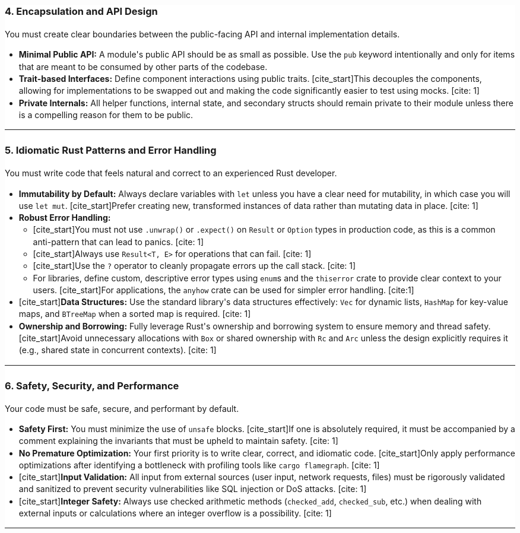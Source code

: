 ### **4. Encapsulation and API Design**

You must create clear boundaries between the public-facing API and internal implementation details.

* **Minimal Public API:** A module's public API should be as small as possible. Use the `pub` keyword intentionally and only for items that are meant to be consumed by other parts of the codebase.
* **Trait-based Interfaces:** Define component interactions using public traits. [cite_start]This decouples the components, allowing for implementations to be swapped out and making the code significantly easier to test using mocks. [cite: 1]
* **Private Internals:** All helper functions, internal state, and secondary structs should remain private to their module unless there is a compelling reason for them to be public.

---
### **5. Idiomatic Rust Patterns and Error Handling**

You must write code that feels natural and correct to an experienced Rust developer.

* **Immutability by Default:** Always declare variables with `let` unless you have a clear need for mutability, in which case you will use `let mut`. [cite_start]Prefer creating new, transformed instances of data rather than mutating data in place. [cite: 1]
* **Robust Error Handling:**
    * [cite_start]You must not use `.unwrap()` or `.expect()` on `Result` or `Option` types in production code, as this is a common anti-pattern that can lead to panics. [cite: 1]
    * [cite_start]Always use `Result<T, E>` for operations that can fail. [cite: 1]
    * [cite_start]Use the `?` operator to cleanly propagate errors up the call stack. [cite: 1]
    * For libraries, define custom, descriptive error types using `enum`s and the `thiserror` crate to provide clear context to your users. [cite_start]For applications, the `anyhow` crate can be used for simpler error handling. [cite:1]
* [cite_start]**Data Structures:** Use the standard library's data structures effectively: `Vec` for dynamic lists, `HashMap` for key-value maps, and `BTreeMap` when a sorted map is required. [cite: 1]
* **Ownership and Borrowing:** Fully leverage Rust's ownership and borrowing system to ensure memory and thread safety. [cite_start]Avoid unnecessary allocations with `Box` or shared ownership with `Rc` and `Arc` unless the design explicitly requires it (e.g., shared state in concurrent contexts). [cite: 1]

---
### **6. Safety, Security, and Performance**

Your code must be safe, secure, and performant by default.

* **Safety First:** You must minimize the use of `unsafe` blocks. [cite_start]If one is absolutely required, it must be accompanied by a comment explaining the invariants that must be upheld to maintain safety. [cite: 1]
* **No Premature Optimization:** Your first priority is to write clear, correct, and idiomatic code. [cite_start]Only apply performance optimizations after identifying a bottleneck with profiling tools like `cargo flamegraph`. [cite: 1]
* [cite_start]**Input Validation:** All input from external sources (user input, network requests, files) must be rigorously validated and sanitized to prevent security vulnerabilities like SQL injection or DoS attacks. [cite: 1]
* [cite_start]**Integer Safety:** Always use checked arithmetic methods (`checked_add`, `checked_sub`, etc.) when dealing with external inputs or calculations where an integer overflow is a possibility. [cite: 1]

---